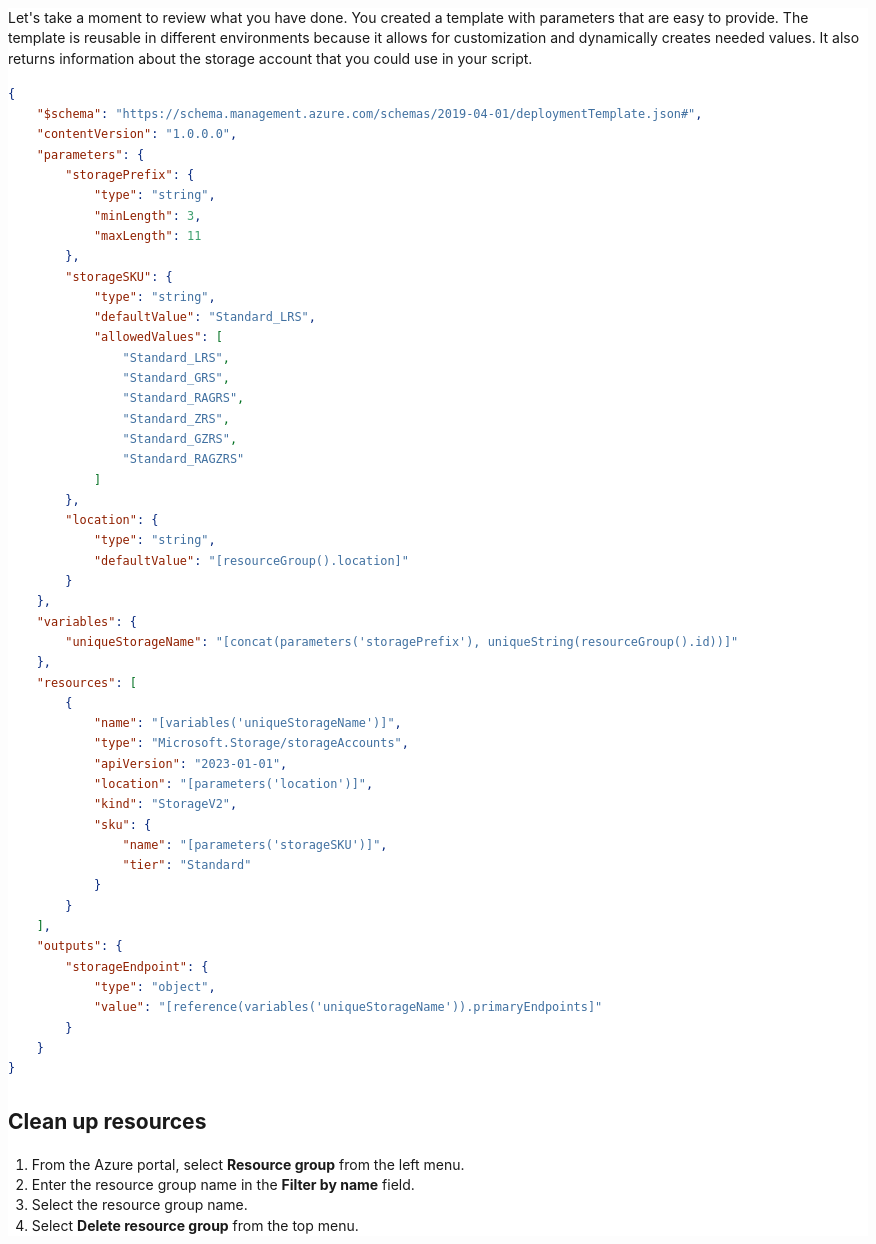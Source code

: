 Let's take a moment to review what you have done. You created a template with parameters that are easy to provide. The template is reusable in different environments because it allows for customization and dynamically creates needed values. It also returns information about the storage account that you could use in your script.

```json
{
    "$schema": "https://schema.management.azure.com/schemas/2019-04-01/deploymentTemplate.json#",
    "contentVersion": "1.0.0.0",
    "parameters": {
        "storagePrefix": {
            "type": "string",
            "minLength": 3,
            "maxLength": 11
        },
        "storageSKU": {
            "type": "string",
            "defaultValue": "Standard_LRS",
            "allowedValues": [
                "Standard_LRS",
                "Standard_GRS",
                "Standard_RAGRS",
                "Standard_ZRS",
                "Standard_GZRS",
                "Standard_RAGZRS"
            ]
        },
        "location": {
            "type": "string",
            "defaultValue": "[resourceGroup().location]"
        }
    },
    "variables": {
        "uniqueStorageName": "[concat(parameters('storagePrefix'), uniqueString(resourceGroup().id))]"
    },
    "resources": [
        {
            "name": "[variables('uniqueStorageName')]",
            "type": "Microsoft.Storage/storageAccounts",
            "apiVersion": "2023-01-01",
            "location": "[parameters('location')]",
            "kind": "StorageV2",
            "sku": {
                "name": "[parameters('storageSKU')]",
                "tier": "Standard"
            }
        }
    ],
    "outputs": {
        "storageEndpoint": {
            "type": "object",
            "value": "[reference(variables('uniqueStorageName')).primaryEndpoints]"
        }
    }
}
```

## Clean up resources

1. From the Azure portal, select **Resource group** from the left menu.
2. Enter the resource group name in the **Filter by name** field.
3. Select the resource group name.
4. Select **Delete resource group** from the top menu.
